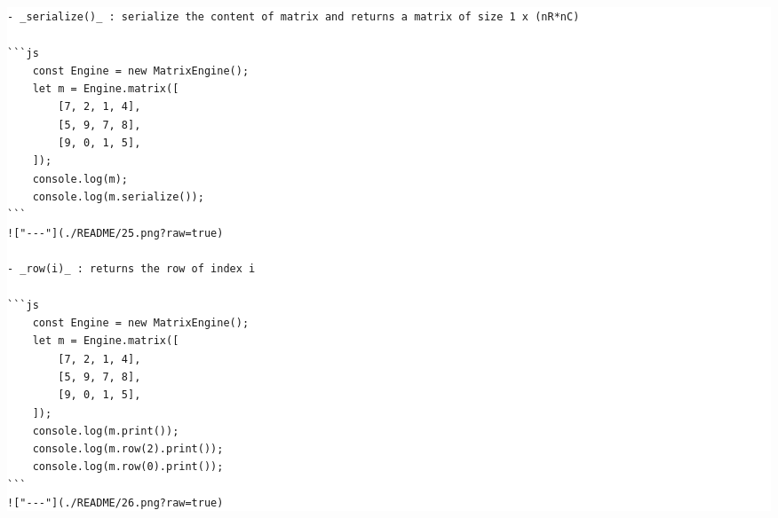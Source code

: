 
    - _serialize()_ : serialize the content of matrix and returns a matrix of size 1 x (nR*nC)

    ```js
        const Engine = new MatrixEngine();
        let m = Engine.matrix([
            [7, 2, 1, 4],
            [5, 9, 7, 8],
            [9, 0, 1, 5],
        ]);
        console.log(m);
        console.log(m.serialize());
    ```
    !["---"](./README/25.png?raw=true)

    - _row(i)_ : returns the row of index i

    ```js
        const Engine = new MatrixEngine();
        let m = Engine.matrix([
            [7, 2, 1, 4],
            [5, 9, 7, 8],
            [9, 0, 1, 5],
        ]);
        console.log(m.print());
        console.log(m.row(2).print());
        console.log(m.row(0).print());
    ```
    !["---"](./README/26.png?raw=true)

